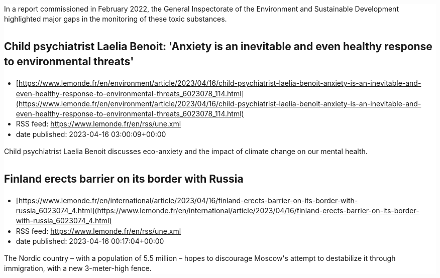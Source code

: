 In a report commissioned in February 2022, the General Inspectorate of the Environment and Sustainable Development highlighted major gaps in the monitoring of these toxic substances.

## Child psychiatrist Laelia Benoit: 'Anxiety is an inevitable and even healthy response to environmental threats'
 - [https://www.lemonde.fr/en/environment/article/2023/04/16/child-psychiatrist-laelia-benoit-anxiety-is-an-inevitable-and-even-healthy-response-to-environmental-threats_6023078_114.html](https://www.lemonde.fr/en/environment/article/2023/04/16/child-psychiatrist-laelia-benoit-anxiety-is-an-inevitable-and-even-healthy-response-to-environmental-threats_6023078_114.html)
 - RSS feed: https://www.lemonde.fr/en/rss/une.xml
 - date published: 2023-04-16 03:00:09+00:00

Child psychiatrist Laelia Benoit discusses eco-anxiety and the impact of climate change on our mental health.

## Finland erects barrier on its border with Russia
 - [https://www.lemonde.fr/en/international/article/2023/04/16/finland-erects-barrier-on-its-border-with-russia_6023074_4.html](https://www.lemonde.fr/en/international/article/2023/04/16/finland-erects-barrier-on-its-border-with-russia_6023074_4.html)
 - RSS feed: https://www.lemonde.fr/en/rss/une.xml
 - date published: 2023-04-16 00:17:04+00:00

The Nordic country – with a population of 5.5 million – hopes to discourage Moscow's attempt to destabilize it through immigration, with a new 3-meter-high fence.

